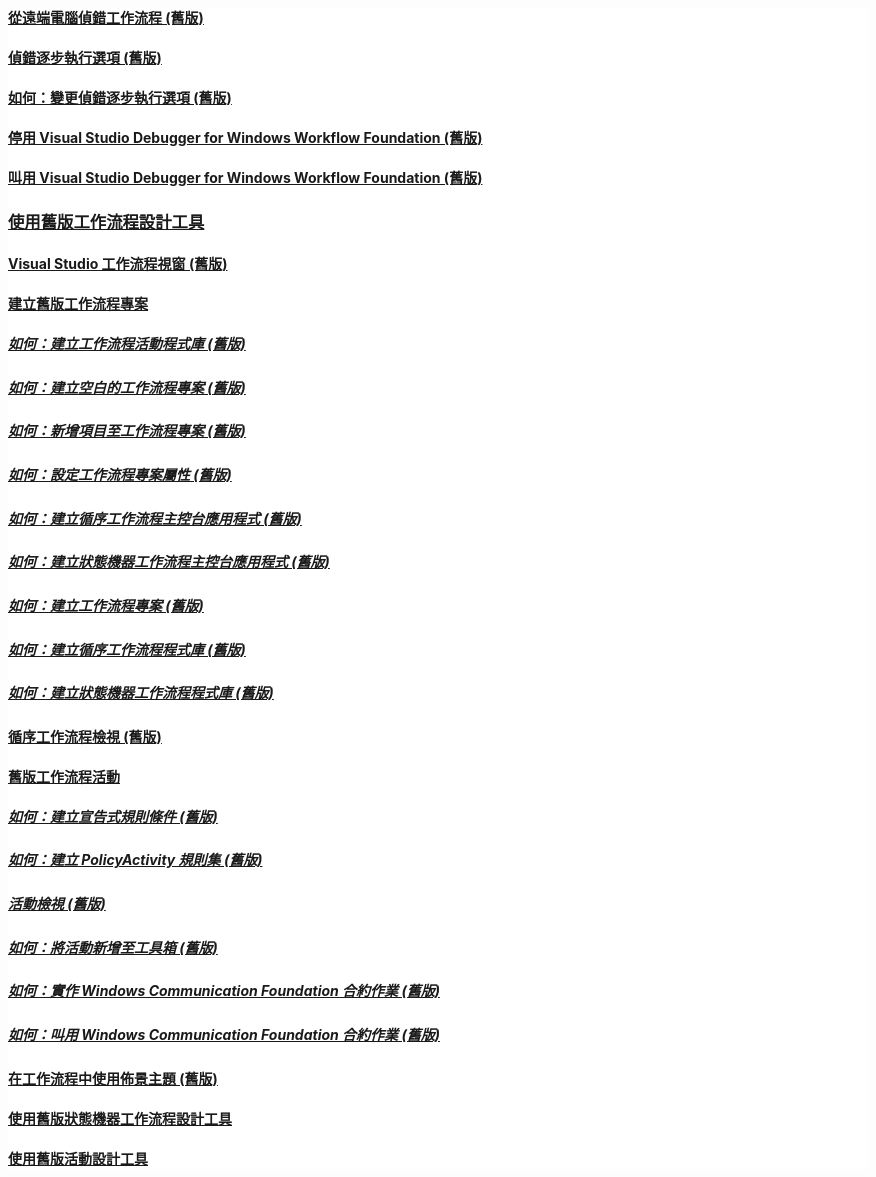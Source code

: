 #### [從遠端電腦偵錯工作流程 (舊版)](debugging-workflows-from-a-remote-computer-legacy.md)
#### [偵錯逐步執行選項 (舊版)](debug-stepping-options-legacy.md)
#### [如何：變更偵錯逐步執行選項 (舊版)](how-to-change-the-debug-stepping-option-legacy.md)
#### [停用 Visual Studio Debugger for Windows Workflow Foundation (舊版)](disabling-the-visual-studio-debugger-for-windows-workflow-foundation-legacy.md)
#### [叫用 Visual Studio Debugger for Windows Workflow Foundation (舊版)](invoking-the-visual-studio-debugger-for-windows-workflow-foundation-legacy.md)
### [使用舊版工作流程設計工具](using-the-legacy-workflow-designer.md)
#### [Visual Studio 工作流程視窗 (舊版)](visual-studio-workflow-windows-legacy.md)
#### [建立舊版工作流程專案](creating-legacy-workflow-projects.md)
##### [如何：建立工作流程活動程式庫 (舊版)](how-to-create-a-workflow-activity-library-legacy.md)
##### [如何：建立空白的工作流程專案 (舊版)](how-to-create-an-empty-workflow-project-legacy.md)
##### [如何：新增項目至工作流程專案 (舊版)](how-to-add-a-new-item-to-a-workflow-project-legacy.md)
##### [如何：設定工作流程專案屬性 (舊版)](how-to-configure-workflow-project-properties-legacy.md)
##### [如何：建立循序工作流程主控台應用程式 (舊版)](how-to-create-sequential-workflow-console-applications-legacy.md)
##### [如何：建立狀態機器工作流程主控台應用程式 (舊版)](how-to-create-state-machine-workflow-console-applications-legacy.md)
##### [如何：建立工作流程專案 (舊版)](how-to-create-workflow-projects-legacy.md)
##### [如何：建立循序工作流程程式庫 (舊版)](how-to-create-a-sequential-workflow-library-legacy.md)
##### [如何：建立狀態機器工作流程程式庫 (舊版)](how-to-create-a-state-machine-workflow-library-legacy.md)
#### [循序工作流程檢視 (舊版)](sequential-workflow-views-legacy.md)
#### [舊版工作流程活動](legacy-workflow-activities.md)
##### [如何：建立宣告式規則條件 (舊版)](how-to-create-a-declarative-rule-condition-legacy.md)
##### [如何：建立 PolicyActivity 規則集 (舊版)](how-to-create-a-policyactivity-rule-set-legacy.md)
##### [活動檢視 (舊版)](activity-views-legacy.md)
##### [如何：將活動新增至工具箱 (舊版)](how-to-add-activities-to-the-toolbox-legacy.md)
##### [如何：實作 Windows Communication Foundation 合約作業 (舊版)](how-to-implement-a-windows-communication-foundation-contract-operation-legacy.md)
##### [如何：叫用 Windows Communication Foundation 合約作業 (舊版)](how-to-invoke-a-windows-communication-foundation-contract-operation-legacy.md)
#### [在工作流程中使用佈景主題 (舊版)](using-themes-in-workflows-legacy.md)
#### [使用舊版狀態機器工作流程設計工具](using-the-legacy-state-machine-workflow-designer.md)
#### [使用舊版活動設計工具](using-the-legacy-activity-designer.md)